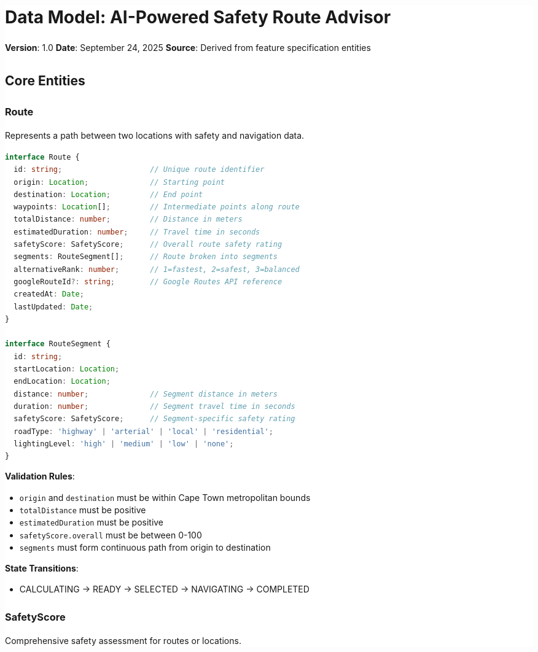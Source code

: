 # Data Model: AI-Powered Safety Route Advisor

**Version**: 1.0
**Date**: September 24, 2025
**Source**: Derived from feature specification entities

## Core Entities

### Route
Represents a path between two locations with safety and navigation data.

```typescript
interface Route {
  id: string;                    // Unique route identifier
  origin: Location;              // Starting point
  destination: Location;         // End point
  waypoints: Location[];         // Intermediate points along route
  totalDistance: number;         // Distance in meters
  estimatedDuration: number;     // Travel time in seconds
  safetyScore: SafetyScore;      // Overall route safety rating
  segments: RouteSegment[];      // Route broken into segments
  alternativeRank: number;       // 1=fastest, 2=safest, 3=balanced
  googleRouteId?: string;        // Google Routes API reference
  createdAt: Date;
  lastUpdated: Date;
}

interface RouteSegment {
  id: string;
  startLocation: Location;
  endLocation: Location;
  distance: number;              // Segment distance in meters
  duration: number;              // Segment travel time in seconds
  safetyScore: SafetyScore;      // Segment-specific safety rating
  roadType: 'highway' | 'arterial' | 'local' | 'residential';
  lightingLevel: 'high' | 'medium' | 'low' | 'none';
}
```

**Validation Rules**:
- `origin` and `destination` must be within Cape Town metropolitan bounds
- `totalDistance` must be positive
- `estimatedDuration` must be positive
- `safetyScore.overall` must be between 0-100
- `segments` must form continuous path from origin to destination

**State Transitions**:
- CALCULATING → READY → SELECTED → NAVIGATING → COMPLETED

### SafetyScore
Comprehensive safety assessment for routes or locations.
